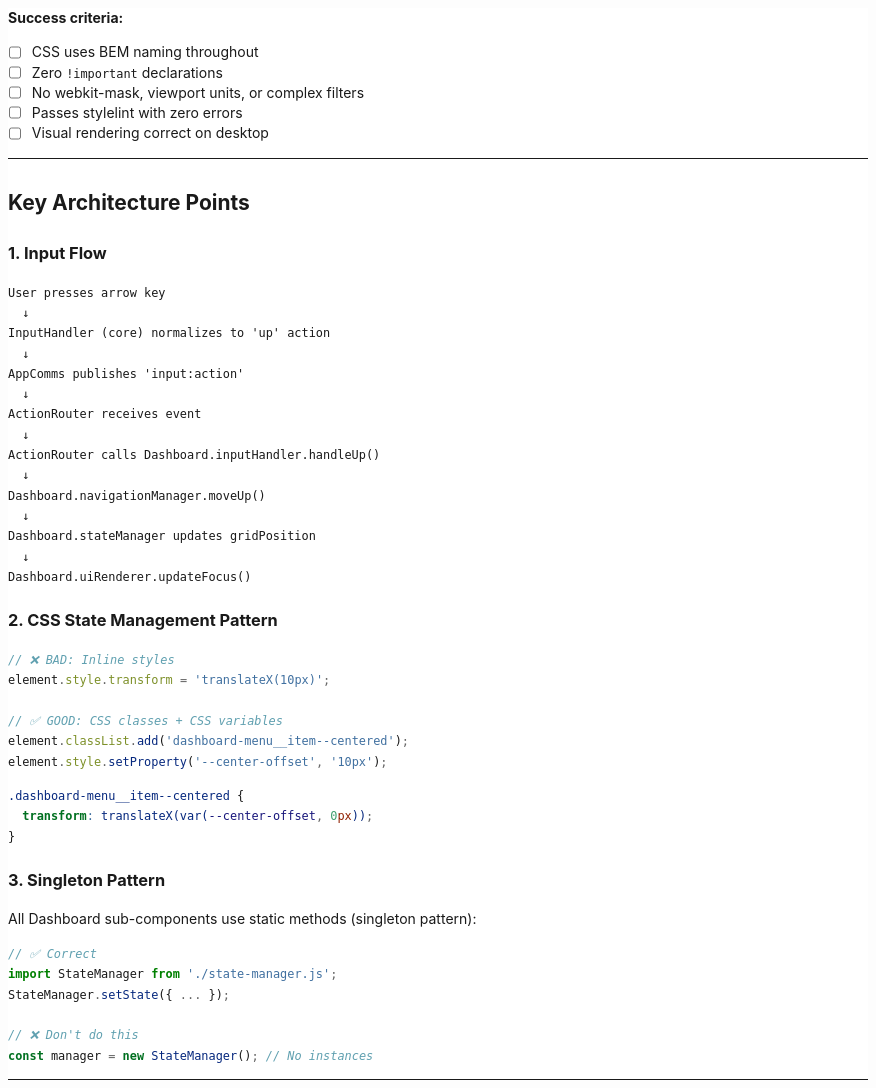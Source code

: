 **Success criteria:**
- [ ] CSS uses BEM naming throughout
- [ ] Zero `!important` declarations
- [ ] No webkit-mask, viewport units, or complex filters
- [ ] Passes stylelint with zero errors
- [ ] Visual rendering correct on desktop

---

## Key Architecture Points

### 1. Input Flow
```
User presses arrow key
  ↓
InputHandler (core) normalizes to 'up' action
  ↓
AppComms publishes 'input:action'
  ↓
ActionRouter receives event
  ↓
ActionRouter calls Dashboard.inputHandler.handleUp()
  ↓
Dashboard.navigationManager.moveUp()
  ↓
Dashboard.stateManager updates gridPosition
  ↓
Dashboard.uiRenderer.updateFocus()
```

### 2. CSS State Management Pattern
```javascript
// ❌ BAD: Inline styles
element.style.transform = 'translateX(10px)';

// ✅ GOOD: CSS classes + CSS variables
element.classList.add('dashboard-menu__item--centered');
element.style.setProperty('--center-offset', '10px');
```

```css
.dashboard-menu__item--centered {
  transform: translateX(var(--center-offset, 0px));
}
```

### 3. Singleton Pattern
All Dashboard sub-components use static methods (singleton pattern):
```javascript
// ✅ Correct
import StateManager from './state-manager.js';
StateManager.setState({ ... });

// ❌ Don't do this
const manager = new StateManager(); // No instances
```

---